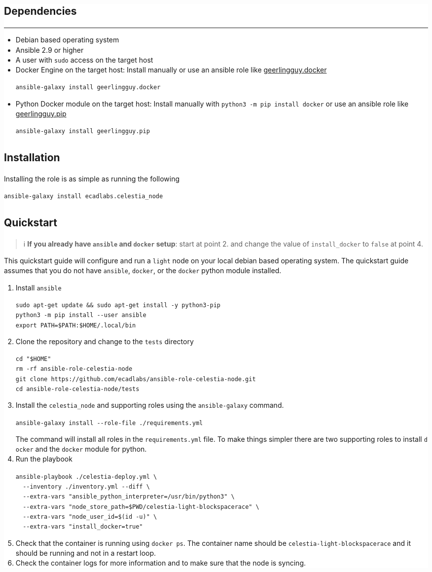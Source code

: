 ## Dependencies
---

* Debian based operating system
* Ansible 2.9 or higher
* A user with `sudo` access on the target host
* Docker Engine on the target host: 
  Install manually or use an ansible role like [geerlingguy.docker](https://galaxy.ansible.com/geerlingguy/docker)
  ```shell
  ansible-galaxy install geerlingguy.docker
  ```
* Python Docker module on the target host:
  Install manually with `python3 -m pip install docker` or use an ansible role like [geerlingguy.pip](https://galaxy.ansible.com/geerlingguy/pip)
  ```shell
  ansible-galaxy install geerlingguy.pip
  ```
  
## Installation
Installing the role is as simple as running the following
```shell
ansible-galaxy install ecadlabs.celestia_node
```

## Quickstart
> :information_source: **If you already have `ansible` and `docker` setup**: start at point 2. and change the value of `install_docker` to `false` at point 4.

This quickstart guide will configure and run a `light` node on your local debian based operating system. The quickstart guide assumes that you do not have `ansible`, `docker`, or the `docker` python module installed.
1. Install `ansible`
    ```shell
    sudo apt-get update && sudo apt-get install -y python3-pip
    python3 -m pip install --user ansible
    export PATH=$PATH:$HOME/.local/bin
    ```
2. Clone the repository and change to the `tests` directory
    ```shell
    cd "$HOME"
    rm -rf ansible-role-celestia-node
    git clone https://github.com/ecadlabs/ansible-role-celestia-node.git
    cd ansible-role-celestia-node/tests
    ```
3. Install the `celestia_node` and supporting roles using the `ansible-galaxy` command.
    ```shell
    ansible-galaxy install --role-file ./requirements.yml
    ```
    The command will install all roles in the `requirements.yml` file. To make things simpler there are two supporting roles to install `docker` and the `docker` module for python.
4. Run the playbook
    ```shell
    ansible-playbook ./celestia-deploy.yml \
      --inventory ./inventory.yml --diff \
      --extra-vars "ansible_python_interpreter=/usr/bin/python3" \
      --extra-vars "node_store_path=$PWD/celestia-light-blockspacerace" \
      --extra-vars "node_user_id=$(id -u)" \
      --extra-vars "install_docker=true"
    ```
5. Check that the container is running using `docker ps`. The container name should be `celestia-light-blockspacerace` and it should be running and not in a restart loop.
6. Check the container logs for more information and to make sure that the node is syncing.
